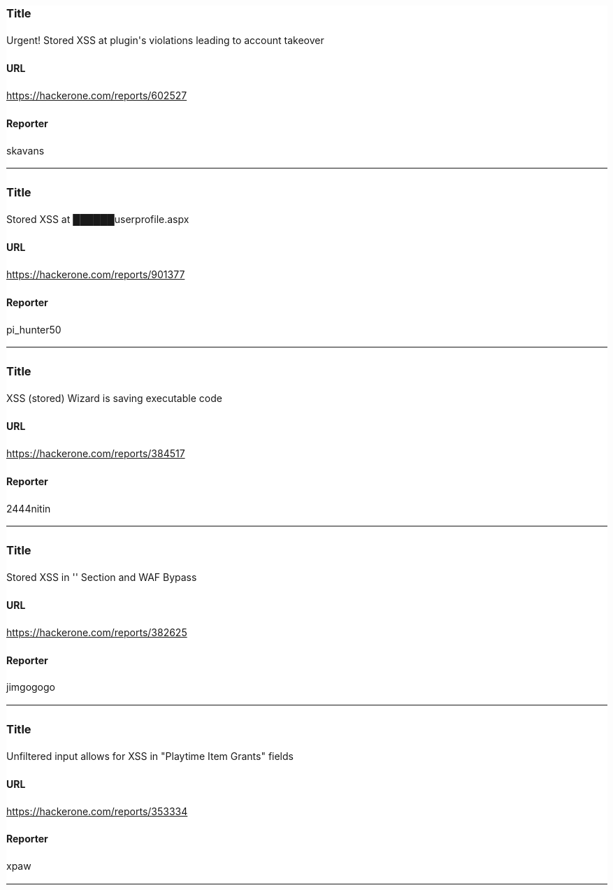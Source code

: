 
### Title
Urgent! Stored XSS at plugin's violations leading to account takeover
#### URL 
https://hackerone.com/reports/602527
#### Reporter 
skavans

---


### Title
Stored XSS at ██████userprofile.aspx
#### URL 
https://hackerone.com/reports/901377
#### Reporter 
pi_hunter50

---


### Title
XSS (stored) Wizard is saving executable code
#### URL 
https://hackerone.com/reports/384517
#### Reporter 
2444nitin

---


### Title
Stored XSS in '' Section and WAF Bypass
#### URL 
https://hackerone.com/reports/382625
#### Reporter 
jimgogogo

---


### Title
Unfiltered input allows for XSS in "Playtime Item Grants" fields
#### URL 
https://hackerone.com/reports/353334
#### Reporter 
xpaw

---
